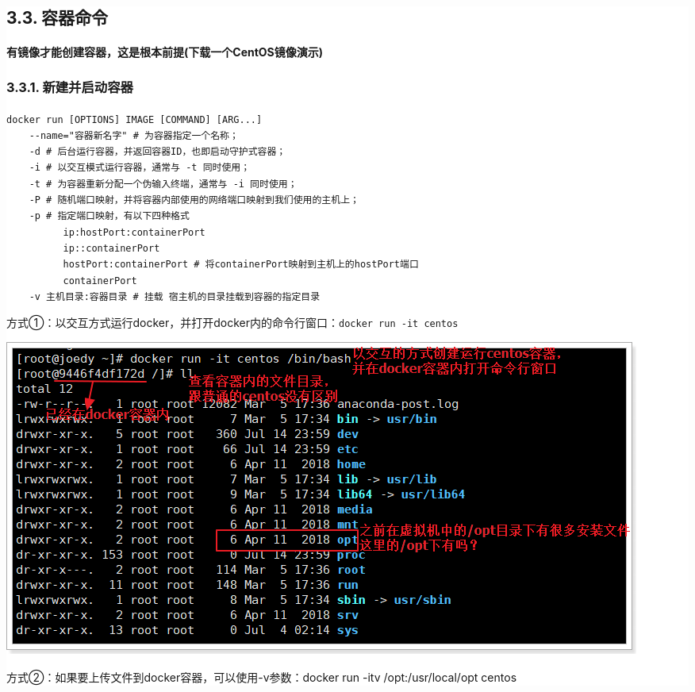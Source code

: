 

## 3.3.   容器命令

**有镜像才能创建容器，这是根本前提(下载一个CentOS镜像演示)**

### 3.3.1.    新建并启动容器

```shell
docker run [OPTIONS] IMAGE [COMMAND] [ARG...]
    --name="容器新名字" # 为容器指定一个名称；
    -d # 后台运行容器，并返回容器ID，也即启动守护式容器；
    -i # 以交互模式运行容器，通常与 -t 同时使用；
    -t # 为容器重新分配一个伪输入终端，通常与 -i 同时使用；
    -P # 随机端口映射，并将容器内部使用的网络端口映射到我们使用的主机上；
    -p # 指定端口映射，有以下四种格式
          ip:hostPort:containerPort
          ip::containerPort
          hostPort:containerPort # 将containerPort映射到主机上的hostPort端口
          containerPort
	-v 主机目录:容器目录 # 挂载 宿主机的目录挂载到容器的指定目录 
```

方式①：以交互方式运行docker，并打开docker内的命令行窗口：`docker run -it centos`

![1563149329793](assets/1563149329793.png)



方式②：如果要上传文件到docker容器，可以使用-v参数：docker run -itv /opt:/usr/local/opt centos
